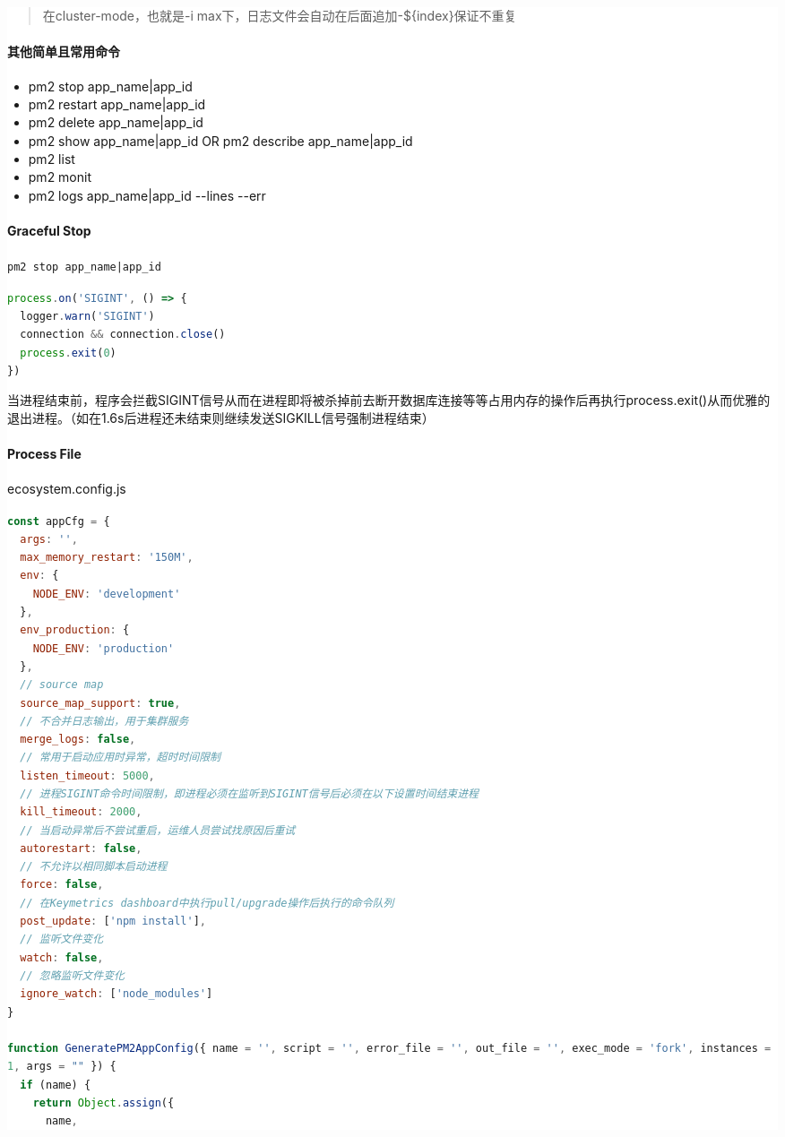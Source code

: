 >在cluster-mode，也就是-i max下，日志文件会自动在后面追加-${index}保证不重复

#### 其他简单且常用命令

- pm2 stop app_name|app_id
- pm2 restart app_name|app_id
- pm2 delete app_name|app_id
- pm2 show app_name|app_id OR pm2 describe app_name|app_id
- pm2 list
- pm2 monit
- pm2 logs app_name|app_id --lines <n> --err

#### Graceful Stop
```
pm2 stop app_name|app_id
```

```JavaScript
process.on('SIGINT', () => {
  logger.warn('SIGINT')
  connection && connection.close()
  process.exit(0)
})
```

当进程结束前，程序会拦截SIGINT信号从而在进程即将被杀掉前去断开数据库连接等等占用内存的操作后再执行process.exit()从而优雅的退出进程。（如在1.6s后进程还未结束则继续发送SIGKILL信号强制进程结束）

#### Process File
ecosystem.config.js

```JavaScript
const appCfg = {
  args: '',
  max_memory_restart: '150M',
  env: {
    NODE_ENV: 'development'
  },
  env_production: {
    NODE_ENV: 'production'
  },
  // source map
  source_map_support: true,
  // 不合并日志输出，用于集群服务
  merge_logs: false,
  // 常用于启动应用时异常，超时时间限制
  listen_timeout: 5000,
  // 进程SIGINT命令时间限制，即进程必须在监听到SIGINT信号后必须在以下设置时间结束进程
  kill_timeout: 2000,
  // 当启动异常后不尝试重启，运维人员尝试找原因后重试
  autorestart: false,
  // 不允许以相同脚本启动进程
  force: false,
  // 在Keymetrics dashboard中执行pull/upgrade操作后执行的命令队列
  post_update: ['npm install'],
  // 监听文件变化
  watch: false,
  // 忽略监听文件变化
  ignore_watch: ['node_modules']
}

function GeneratePM2AppConfig({ name = '', script = '', error_file = '', out_file = '', exec_mode = 'fork', instances = 1, args = "" }) {
  if (name) {
    return Object.assign({
      name,
```